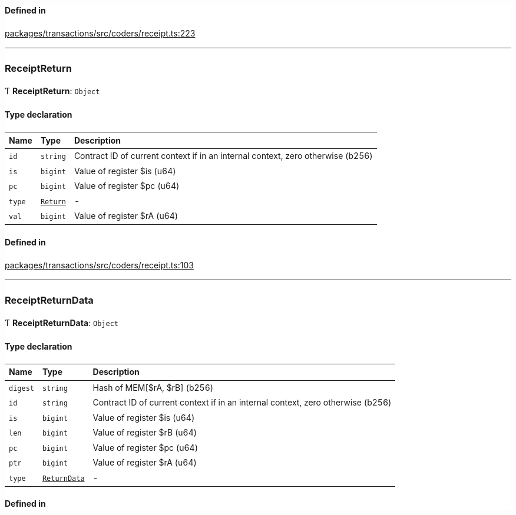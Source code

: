 #### Defined in

[packages/transactions/src/coders/receipt.ts:223](https://github.com/FuelLabs/fuels-ts/blob/master/packages/transactions/src/coders/receipt.ts#L223)

___

### ReceiptReturn

Ƭ **ReceiptReturn**: `Object`

#### Type declaration

| Name | Type | Description |
| :------ | :------ | :------ |
| `id` | `string` | Contract ID of current context if in an internal context, zero otherwise (b256) |
| `is` | `bigint` | Value of register $is (u64) |
| `pc` | `bigint` | Value of register $pc (u64) |
| `type` | [`Return`](enums/ReceiptType.md#return) | - |
| `val` | `bigint` | Value of register $rA (u64) |

#### Defined in

[packages/transactions/src/coders/receipt.ts:103](https://github.com/FuelLabs/fuels-ts/blob/master/packages/transactions/src/coders/receipt.ts#L103)

___

### ReceiptReturnData

Ƭ **ReceiptReturnData**: `Object`

#### Type declaration

| Name | Type | Description |
| :------ | :------ | :------ |
| `digest` | `string` | Hash of MEM[$rA, $rB] (b256) |
| `id` | `string` | Contract ID of current context if in an internal context, zero otherwise (b256) |
| `is` | `bigint` | Value of register $is (u64) |
| `len` | `bigint` | Value of register $rB (u64) |
| `pc` | `bigint` | Value of register $pc (u64) |
| `ptr` | `bigint` | Value of register $rA (u64) |
| `type` | [`ReturnData`](enums/ReceiptType.md#returndata) | - |

#### Defined in
